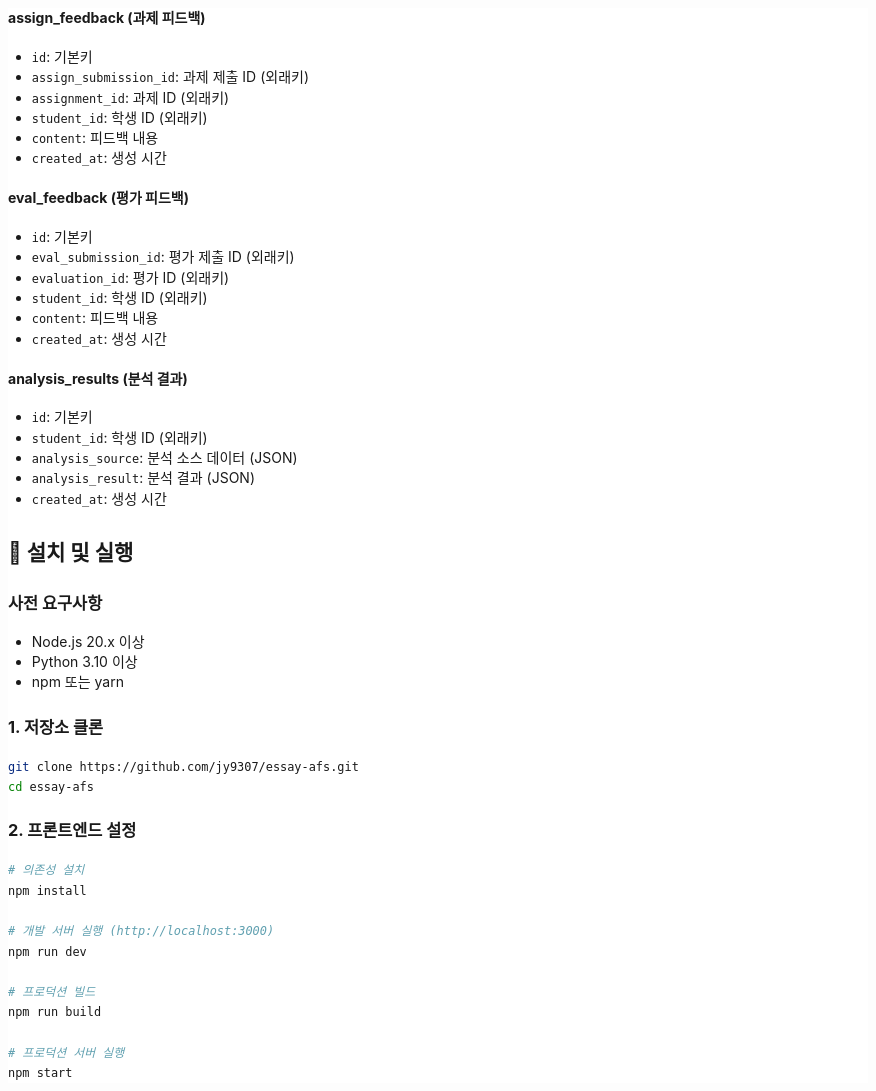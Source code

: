 #### assign_feedback (과제 피드백)

- `id`: 기본키
- `assign_submission_id`: 과제 제출 ID (외래키)
- `assignment_id`: 과제 ID (외래키)
- `student_id`: 학생 ID (외래키)
- `content`: 피드백 내용
- `created_at`: 생성 시간

#### eval_feedback (평가 피드백)

- `id`: 기본키
- `eval_submission_id`: 평가 제출 ID (외래키)
- `evaluation_id`: 평가 ID (외래키)
- `student_id`: 학생 ID (외래키)
- `content`: 피드백 내용
- `created_at`: 생성 시간

#### analysis_results (분석 결과)

- `id`: 기본키
- `student_id`: 학생 ID (외래키)
- `analysis_source`: 분석 소스 데이터 (JSON)
- `analysis_result`: 분석 결과 (JSON)
- `created_at`: 생성 시간

## 🚀 설치 및 실행

### 사전 요구사항

- Node.js 20.x 이상
- Python 3.10 이상
- npm 또는 yarn

### 1. 저장소 클론

```bash
git clone https://github.com/jy9307/essay-afs.git
cd essay-afs
```

### 2. 프론트엔드 설정

```bash
# 의존성 설치
npm install

# 개발 서버 실행 (http://localhost:3000)
npm run dev

# 프로덕션 빌드
npm run build

# 프로덕션 서버 실행
npm start
```

